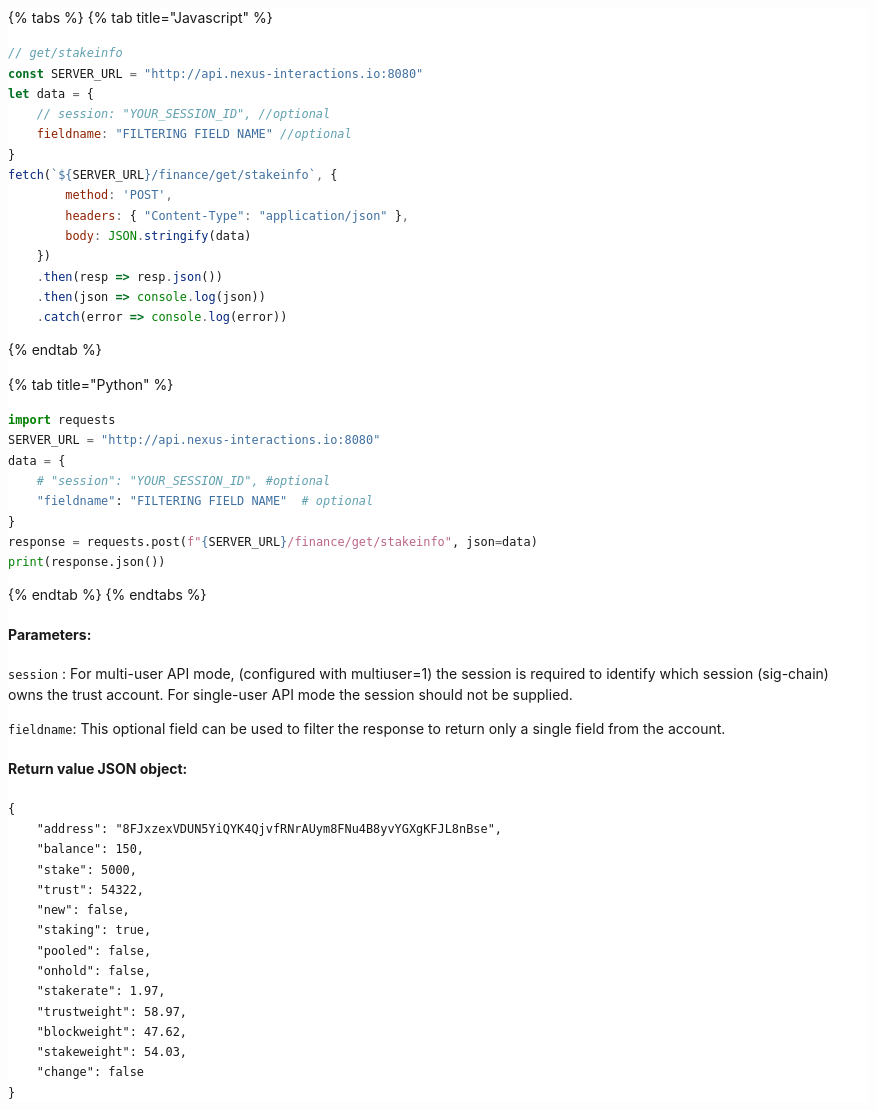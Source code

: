{% tabs %}
{% tab title="Javascript" %}
```javascript
// get/stakeinfo
const SERVER_URL = "http://api.nexus-interactions.io:8080"
let data = {
    // session: "YOUR_SESSION_ID", //optional
    fieldname: "FILTERING FIELD NAME" //optional
}
fetch(`${SERVER_URL}/finance/get/stakeinfo`, {
        method: 'POST',
        headers: { "Content-Type": "application/json" },
        body: JSON.stringify(data)
    })
    .then(resp => resp.json())
    .then(json => console.log(json))
    .catch(error => console.log(error))
```
{% endtab %}

{% tab title="Python" %}
```python
import requests
SERVER_URL = "http://api.nexus-interactions.io:8080"
data = {
    # "session": "YOUR_SESSION_ID", #optional
    "fieldname": "FILTERING FIELD NAME"  # optional
}
response = requests.post(f"{SERVER_URL}/finance/get/stakeinfo", json=data)
print(response.json())

```
{% endtab %}
{% endtabs %}

#### Parameters:

`session` : For multi-user API mode, (configured with multiuser=1) the session is required to identify which session (sig-chain) owns the trust account. For single-user API mode the session should not be supplied.

`fieldname`: This optional field can be used to filter the response to return only a single field from the account.

#### Return value JSON object:

```
{
    "address": "8FJxzexVDUN5YiQYK4QjvfRNrAUym8FNu4B8yvYGXgKFJL8nBse",
    "balance": 150,
    "stake": 5000,
    "trust": 54322,
    "new": false,
    "staking": true,
    "pooled": false,
    "onhold": false,
    "stakerate": 1.97,
    "trustweight": 58.97,
    "blockweight": 47.62,
    "stakeweight": 54.03,
    "change": false
}
```
